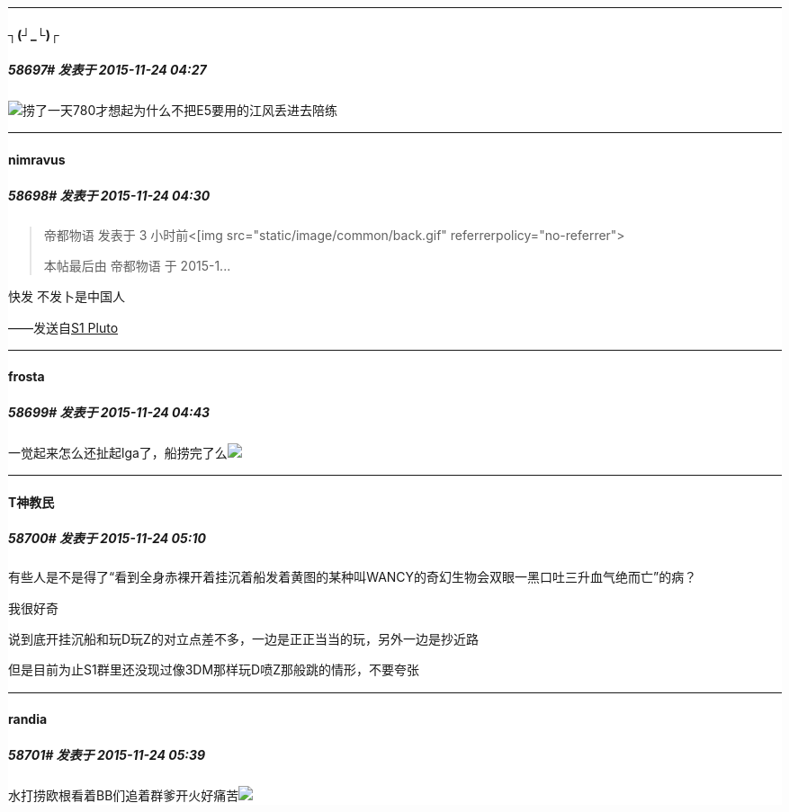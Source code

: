 
-----

####  ┐(┘_└)┌  
##### 58697#       发表于 2015-11-24 04:27


<img src="https://static.saraba1st.com/image/smiley/face/149.gif" referrerpolicy="no-referrer">捞了一天780才想起为什么不把E5要用的江风丢进去陪练


-----

####  nimravus  
##### 58698#       发表于 2015-11-24 04:30


<blockquote>帝都物语 发表于 3 小时前<[img src="static/image/common/back.gif" referrerpolicy="no-referrer">

 本帖最后由 帝都物语 于 2015-1...</blockquote>
快发 不发卜是中国人


——发送自[S1 Pluto](https://itunes.apple.com/cn/app/s1-pluto/id889820003?mt=8)


-----

####  frosta  
##### 58699#       发表于 2015-11-24 04:43


一觉起来怎么还扯起lga了，船捞完了么<img src="https://static.saraba1st.com/image/smiley/face/01.gif" referrerpolicy="no-referrer">


-----

####  T神教民  
##### 58700#       发表于 2015-11-24 05:10


有些人是不是得了“看到全身赤裸开着挂沉着船发着黄图的某种叫WANCY的奇幻生物会双眼一黑口吐三升血气绝而亡”的病？


我很好奇


说到底开挂沉船和玩D玩Z的对立点差不多，一边是正正当当的玩，另外一边是抄近路

但是目前为止S1群里还没现过像3DM那样玩D喷Z那般跳的情形，不要夸张


-----

####  randia  
##### 58701#       发表于 2015-11-24 05:39


水打捞欧根看着BB们追着群爹开火好痛苦<img src="https://static.saraba1st.com/image/smiley/face/149.gif" referrerpolicy="no-referrer">

